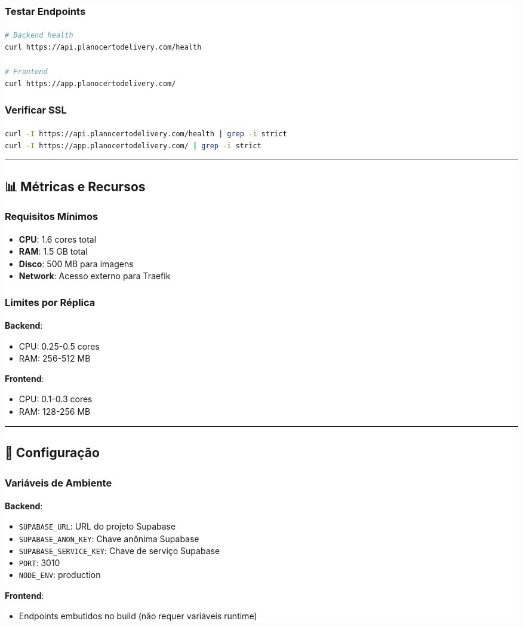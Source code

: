 ### Testar Endpoints

```bash
# Backend health
curl https://api.planocertodelivery.com/health

# Frontend
curl https://app.planocertodelivery.com/
```

### Verificar SSL

```bash
curl -I https://api.planocertodelivery.com/health | grep -i strict
curl -I https://app.planocertodelivery.com/ | grep -i strict
```

---

## 📊 Métricas e Recursos

### Requisitos Mínimos

- **CPU**: 1.6 cores total
- **RAM**: 1.5 GB total
- **Disco**: 500 MB para imagens
- **Network**: Acesso externo para Traefik

### Limites por Réplica

**Backend**:
- CPU: 0.25-0.5 cores
- RAM: 256-512 MB

**Frontend**:
- CPU: 0.1-0.3 cores
- RAM: 128-256 MB

---

## 🔧 Configuração

### Variáveis de Ambiente

**Backend**:
- `SUPABASE_URL`: URL do projeto Supabase
- `SUPABASE_ANON_KEY`: Chave anônima Supabase
- `SUPABASE_SERVICE_KEY`: Chave de serviço Supabase
- `PORT`: 3010
- `NODE_ENV`: production

**Frontend**:
- Endpoints embutidos no build (não requer variáveis runtime)
